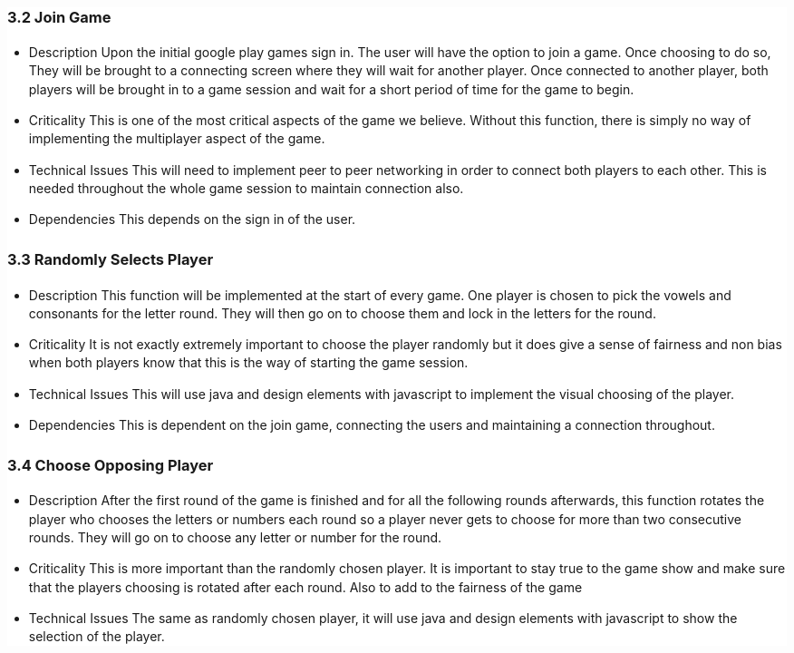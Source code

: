 


### 3.2 Join Game
- Description 
Upon the initial google play games sign in. The user will have the option to join a game. Once choosing to do so, They will be brought to a connecting screen where they will wait for another player. Once connected to another player, both players will be brought in to a game session and wait for a short period of time for the game to begin.

- Criticality 
This is one of the most critical aspects of the game we believe. Without this function, there is simply no way of implementing the multiplayer aspect of the game.

- Technical Issues
This will need to implement peer to peer networking in order to connect both players to each other. This is needed throughout the whole game session to maintain connection also.

- Dependencies
This depends on the sign in of the user.

### 3.3 Randomly Selects Player

- Description
This function will be implemented at the start of every game. One player is chosen to pick the vowels and consonants for the letter round. They will then go on to choose them and lock in the letters for the round.

- Criticality 
It is not exactly extremely important to choose the player randomly but it does give a sense of fairness and non bias when both players know that this is the way of starting the game session.

- Technical Issues
This will use java and design elements with javascript to implement the visual choosing of the player.

- Dependencies 
This is dependent on the join game, connecting the users and maintaining a connection throughout.

### 3.4 Choose Opposing Player

- Description
After the first round of the game is finished and for all the following rounds afterwards, this function rotates the player who chooses the letters or numbers each round so a player never gets to choose for more than two consecutive rounds. They will go on to choose any letter or number for the round.

- Criticality
This is more important than the randomly chosen player. It is important to stay true to the game show and make sure that the players choosing is rotated after each round. Also to add to the fairness of the game

- Technical Issues 
The same as randomly chosen player, it will use java and design elements with javascript to show the selection of the player. 
